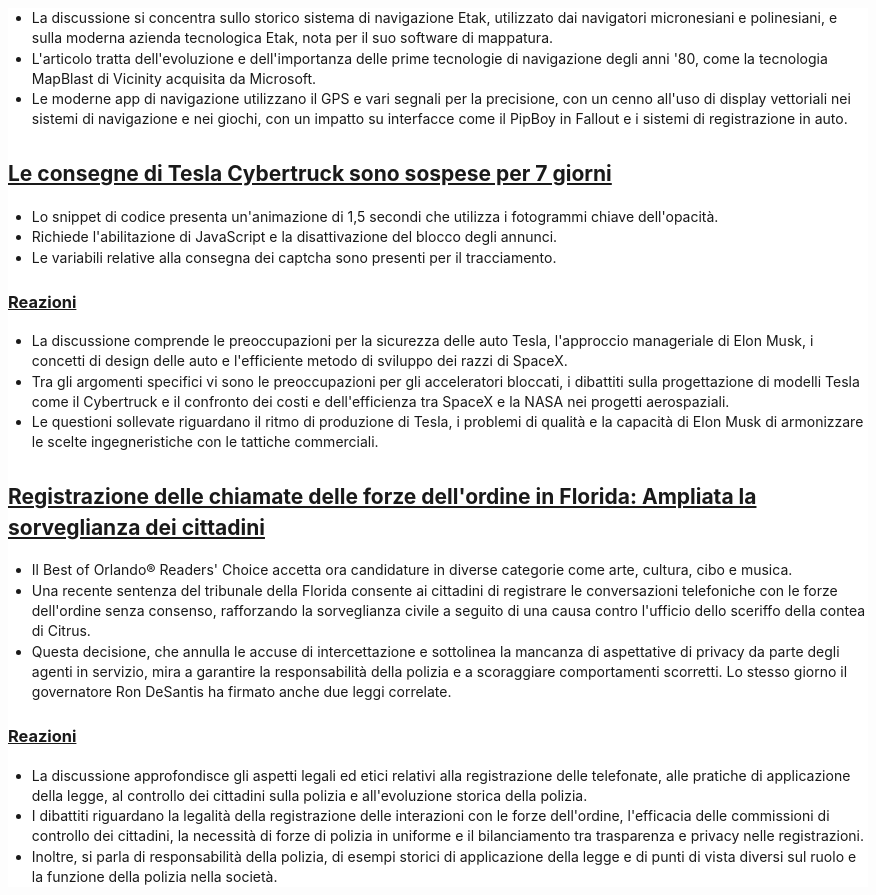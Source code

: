 - La discussione si concentra sullo storico sistema di navigazione Etak, utilizzato dai navigatori micronesiani e polinesiani, e sulla moderna azienda tecnologica Etak, nota per il suo software di mappatura.
- L'articolo tratta dell'evoluzione e dell'importanza delle prime tecnologie di navigazione degli anni '80, come la tecnologia MapBlast di Vicinity acquisita da Microsoft.
- Le moderne app di navigazione utilizzano il GPS e vari segnali per la precisione, con un cenno all'uso di display vettoriali nei sistemi di navigazione e nei giochi, con un impatto su interfacce come il PipBoy in Fallout e i sistemi di registrazione in auto.

## [Le consegne di Tesla Cybertruck sono sospese per 7 giorni](https://www.barrons.com/articles/tesla-cybertruck-production-halted-ac750c17)

- Lo snippet di codice presenta un'animazione di 1,5 secondi che utilizza i fotogrammi chiave dell'opacità.
- Richiede l'abilitazione di JavaScript e la disattivazione del blocco degli annunci.
- Le variabili relative alla consegna dei captcha sono presenti per il tracciamento.

### [Reazioni](https://news.ycombinator.com/item?id=40040100)

- La discussione comprende le preoccupazioni per la sicurezza delle auto Tesla, l'approccio manageriale di Elon Musk, i concetti di design delle auto e l'efficiente metodo di sviluppo dei razzi di SpaceX.
- Tra gli argomenti specifici vi sono le preoccupazioni per gli acceleratori bloccati, i dibattiti sulla progettazione di modelli Tesla come il Cybertruck e il confronto dei costi e dell'efficienza tra SpaceX e la NASA nei progetti aerospaziali.
- Le questioni sollevate riguardano il ritmo di produzione di Tesla, i problemi di qualità e la capacità di Elon Musk di armonizzare le scelte ingegneristiche con le tattiche commerciali.

## [Registrazione delle chiamate delle forze dell'ordine in Florida: Ampliata la sorveglianza dei cittadini](https://www.orlandoweekly.com/news/phone-conversations-with-law-enforcement-can-be-recorded-without-their-consent-court-says-36640808)

- Il Best of Orlando® Readers' Choice accetta ora candidature in diverse categorie come arte, cultura, cibo e musica.
- Una recente sentenza del tribunale della Florida consente ai cittadini di registrare le conversazioni telefoniche con le forze dell'ordine senza consenso, rafforzando la sorveglianza civile a seguito di una causa contro l'ufficio dello sceriffo della contea di Citrus.
- Questa decisione, che annulla le accuse di intercettazione e sottolinea la mancanza di aspettative di privacy da parte degli agenti in servizio, mira a garantire la responsabilità della polizia e a scoraggiare comportamenti scorretti. Lo stesso giorno il governatore Ron DeSantis ha firmato anche due leggi correlate.

### [Reazioni](https://news.ycombinator.com/item?id=40044863)

- La discussione approfondisce gli aspetti legali ed etici relativi alla registrazione delle telefonate, alle pratiche di applicazione della legge, al controllo dei cittadini sulla polizia e all'evoluzione storica della polizia.
- I dibattiti riguardano la legalità della registrazione delle interazioni con le forze dell'ordine, l'efficacia delle commissioni di controllo dei cittadini, la necessità di forze di polizia in uniforme e il bilanciamento tra trasparenza e privacy nelle registrazioni.
- Inoltre, si parla di responsabilità della polizia, di esempi storici di applicazione della legge e di punti di vista diversi sul ruolo e la funzione della polizia nella società.
